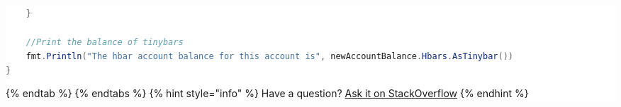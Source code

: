 ```java
    }

    //Print the balance of tinybars
    fmt.Println("The hbar account balance for this account is", newAccountBalance.Hbars.AsTinybar())
}
```
{% endtab %}
{% endtabs %}
{% hint style="info" %}
Have a question?
[Ask it on StackOverflow](https://stackoverflow.com/questions/tagged/hedera-hashgraph)&#x20;
{% endhint %}
